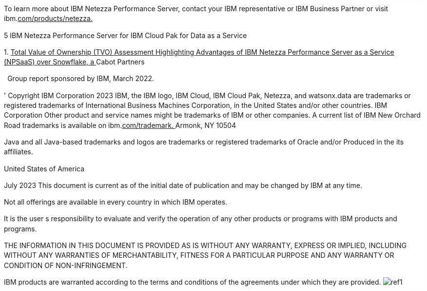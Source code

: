 To learn more about IBM Netezza Performance Server, contact your IBM representative or IBM Business Partner or visit ibm.[com/products/netezza. ](https://www.ibm.com/products/netezza)

5 IBM Netezza Performance Server for IBM Cloud Pak for Data as a Service

1\.  [Total Value of Ownership (TVO) Assessment Highlighting   Advantages of IBM Netezza Performance Server as a    Service (NPSaaS) over Snowflake, a ](https://www.cabotpartners.com/wp-content/uploads/2022/06/NPSaaS-TVO-March-Final-2022.pdf)Cabot Partners  

` `Group report sponsored by IBM, March 2022.

' Copyright IBM Corporation 2023 IBM, the IBM logo, IBM Cloud, IBM Cloud Pak, Netezza, and watsonx.data are trademarks or registered trademarks of International Business Machines Corporation, in the United States and/or other countries. IBM Corporation  Other product and service names might be trademarks of IBM or other companies. A current list of IBM New Orchard Road  trademarks is available on ibm.[com/trademark. ](https://www.ibm.com/trademark)Armonk, NY 10504 

Java and all Java-based trademarks and logos are trademarks or registered trademarks of Oracle and/or Produced in the   its affiliates.

United States of America

July 2023  This document is current as of the initial date of publication and may be changed by IBM at any time. 

Not all offerings are available in every country in which IBM operates. 

It is the user s responsibility to evaluate and verify the operation of any other products or programs with IBM products and programs. 

THE INFORMATION IN THIS DOCUMENT IS PROVIDED  AS IS  WITHOUT ANY WARRANTY,  EXPRESS OR IMPLIED, INCLUDING WITHOUT ANY WARRANTIES OF MERCHANTABILITY, FITNESS  FOR A PARTICULAR PURPOSE AND ANY WARRANTY OR CONDITION OF NON-INFRINGEMENT. 

IBM products are warranted according to the terms and conditions of the agreements under which they are provided.
![ref1]

[ref1]: Aspose.Words.04a763df-98ff-4781-a004-c869d4d33801.005.png
